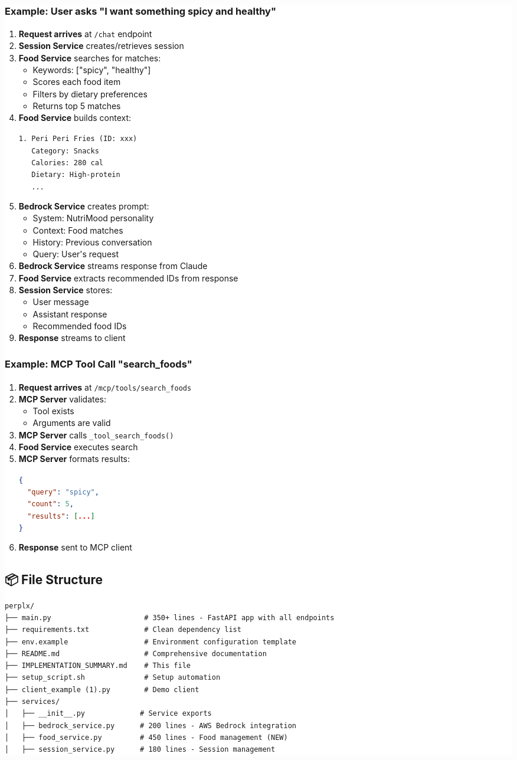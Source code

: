 ### Example: User asks "I want something spicy and healthy"

1. **Request arrives** at `/chat` endpoint
2. **Session Service** creates/retrieves session
3. **Food Service** searches for matches:
   - Keywords: ["spicy", "healthy"]
   - Scores each food item
   - Filters by dietary preferences
   - Returns top 5 matches
4. **Food Service** builds context:
   ```
   1. Peri Peri Fries (ID: xxx)
      Category: Snacks
      Calories: 280 cal
      Dietary: High-protein
      ...
   ```
5. **Bedrock Service** creates prompt:
   - System: NutriMood personality
   - Context: Food matches
   - History: Previous conversation
   - Query: User's request
6. **Bedrock Service** streams response from Claude
7. **Food Service** extracts recommended IDs from response
8. **Session Service** stores:
   - User message
   - Assistant response
   - Recommended food IDs
9. **Response** streams to client

### Example: MCP Tool Call "search_foods"

1. **Request arrives** at `/mcp/tools/search_foods`
2. **MCP Server** validates:
   - Tool exists
   - Arguments are valid
3. **MCP Server** calls `_tool_search_foods()`
4. **Food Service** executes search
5. **MCP Server** formats results:
   ```json
   {
     "query": "spicy",
     "count": 5,
     "results": [...]
   }
   ```
6. **Response** sent to MCP client

## 📦 File Structure

```
perplx/
├── main.py                      # 350+ lines - FastAPI app with all endpoints
├── requirements.txt             # Clean dependency list
├── env.example                  # Environment configuration template
├── README.md                    # Comprehensive documentation
├── IMPLEMENTATION_SUMMARY.md    # This file
├── setup_script.sh              # Setup automation
├── client_example (1).py        # Demo client
├── services/
│   ├── __init__.py             # Service exports
│   ├── bedrock_service.py      # 200 lines - AWS Bedrock integration
│   ├── food_service.py         # 450 lines - Food management (NEW)
│   ├── session_service.py      # 180 lines - Session management
```